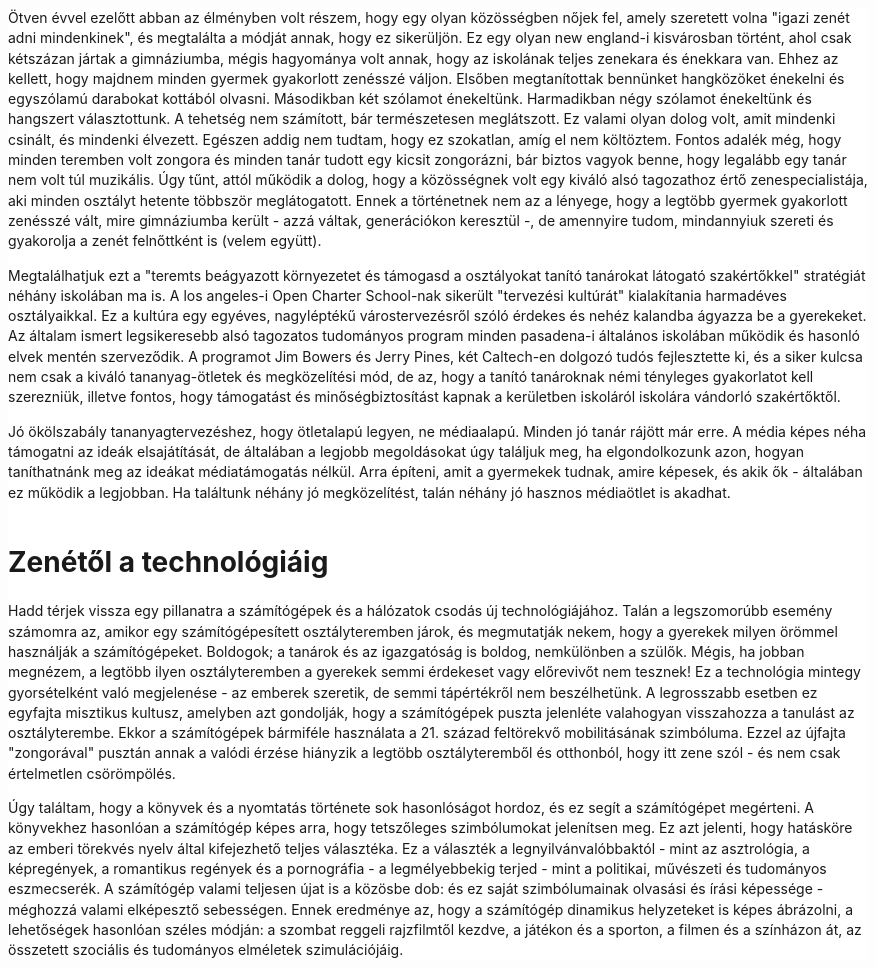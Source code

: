 Ötven évvel ezelőtt abban az élményben volt részem, hogy egy olyan közösségben nőjek fel, amely szeretett volna "igazi zenét adni mindenkinek", és megtalálta a módját annak, hogy ez sikerüljön. Ez egy olyan new england-i kisvárosban történt, ahol csak kétszázan jártak a gimnáziumba, mégis hagyománya volt annak, hogy az iskolának teljes zenekara és énekkara van. Ehhez az kellett, hogy majdnem minden gyermek gyakorlott zenésszé váljon. Elsőben megtanítottak bennünket hangközöket énekelni és egyszólamú darabokat kottából olvasni. Másodikban két szólamot énekeltünk. Harmadikban négy szólamot énekeltünk és hangszert választottunk. A tehetség nem számított, bár természetesen meglátszott. Ez valami olyan dolog volt, amit mindenki csinált, és mindenki élvezett. Egészen addig nem tudtam, hogy ez szokatlan, amíg el nem költöztem. Fontos adalék még, hogy minden teremben volt zongora és minden tanár tudott egy kicsit zongorázni, bár biztos vagyok benne, hogy legalább egy tanár nem volt túl muzikális. Úgy tűnt, attól működik a dolog, hogy a közösségnek volt egy kiváló alsó tagozathoz értő zenespecialistája, aki minden osztályt hetente többször meglátogatott. Ennek a történetnek nem az a lényege, hogy a legtöbb gyermek gyakorlott zenésszé vált, mire gimnáziumba került - azzá váltak, generációkon keresztül -, de amennyire tudom, mindannyiuk szereti és gyakorolja a zenét felnőttként is (velem együtt).

Megtalálhatjuk ezt a "teremts beágyazott környezetet és támogasd a osztályokat tanító tanárokat látogató szakértőkkel" stratégiát néhány iskolában ma is. A los angeles-i Open Charter School-nak sikerült "tervezési kultúrát" kialakítania harmadéves osztályaikkal. Ez a kultúra egy egyéves, nagyléptékű várostervezésről szóló érdekes és nehéz kalandba ágyazza be a gyerekeket. Az általam ismert legsikeresebb alsó tagozatos tudományos program minden pasadena-i általános iskolában működik és hasonló elvek mentén szerveződik. A programot Jim Bowers és Jerry Pines, két Caltech-en dolgozó tudós fejlesztette ki, és a siker kulcsa nem csak a kiváló tananyag-ötletek és megközelítési mód, de az, hogy a tanító tanároknak némi tényleges gyakorlatot kell szerezniük, illetve fontos, hogy támogatást és minőségbiztosítást kapnak a kerületben iskoláról iskolára vándorló szakértőktől.

Jó ökölszabály tananyagtervezéshez, hogy ötletalapú legyen, ne médiaalapú. Minden jó tanár rájött már erre. A média képes néha támogatni az ideák elsajátítását, de általában a legjobb megoldásokat úgy találjuk meg, ha elgondolkozunk azon, hogyan taníthatnánk meg az ideákat médiatámogatás nélkül. Arra építeni, amit a gyermekek tudnak, amire képesek, és akik ők - általában ez működik a legjobban. Ha találtunk néhány jó megközelítést, talán néhány jó hasznos médiaötlet is akadhat.

# Zenétől a technológiáig

Hadd térjek vissza egy pillanatra a számítógépek és a hálózatok csodás új technológiájához. Talán a legszomorúbb esemény számomra az, amikor egy számítógépesített osztályteremben járok, és megmutatják nekem, hogy a gyerekek milyen örömmel használják a számítógépeket. Boldogok; a tanárok és az igazgatóság is boldog, nemkülönben a szülők. Mégis, ha jobban megnézem, a legtöbb ilyen osztályteremben a gyerekek semmi érdekeset vagy előrevivőt nem tesznek! Ez a technológia mintegy gyorsételként való megjelenése - az emberek szeretik, de semmi tápértékről nem beszélhetünk. A legrosszabb esetben ez egyfajta misztikus kultusz, amelyben azt gondolják, hogy a számítógépek puszta jelenléte valahogyan visszahozza a tanulást az osztályterembe. Ekkor a számítógépek bármiféle használata a 21. század feltörekvő mobilitásának szimbóluma. Ezzel az újfajta "zongorával" pusztán annak a valódi érzése hiányzik a legtöbb osztályteremből és otthonból, hogy itt zene szól - és nem csak értelmetlen csörömpölés.

Úgy találtam, hogy a könyvek és a nyomtatás története sok hasonlóságot hordoz, és ez segít a számítógépet megérteni. A könyvekhez hasonlóan a számítógép képes arra, hogy tetszőleges szimbólumokat jelenítsen meg. Ez azt jelenti, hogy hatásköre az emberi törekvés nyelv által kifejezhető teljes választéka. Ez a választék a legnyilvánvalóbbaktól - mint az asztrológia, a képregények, a romantikus regények és a pornográfia - a legmélyebbekig terjed - mint a politikai, művészeti és tudományos eszmecserék. A számítógép valami teljesen újat is a közösbe dob: és ez saját szimbólumainak olvasási és írási képessége - méghozzá valami elképesztő sebességen. Ennek eredménye az, hogy a számítógép dinamikus helyzeteket is képes ábrázolni, a lehetőségek hasonlóan széles módján: a szombat reggeli rajzfilmtől kezdve, a játékon és a sporton, a filmen és a színházon át, az összetett szociális és tudományos elméletek szimulációjáig.
